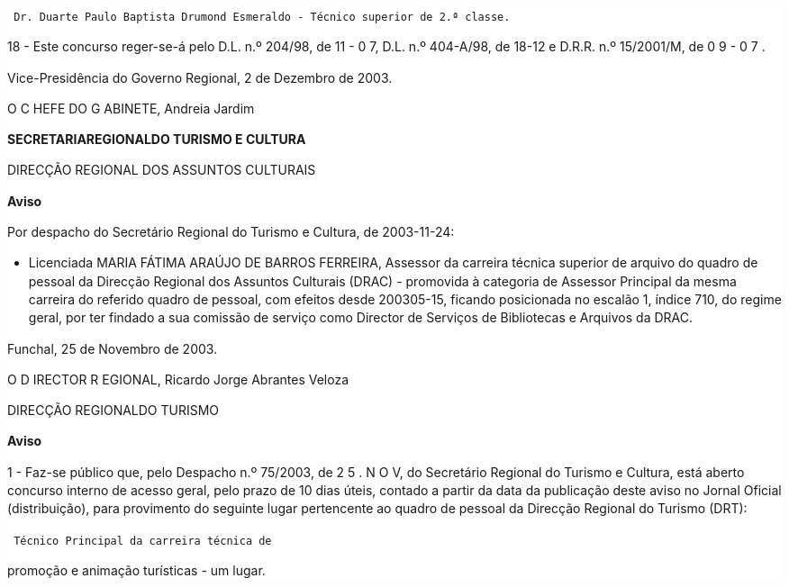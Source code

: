      Dr. Duarte Paulo Baptista Drumond Esmeraldo - Técnico superior de 2.ª classe.


18 - Este concurso reger-se-á pelo D.L. n.º 204/98, de 11 - 0 7,
D.L. n.º 404-A/98, de 18-12 e D.R.R. n.º 15/2001/M, de
0 9 - 0 7 .


Vice-Presidência do Governo Regional, 2 de Dezembro
de 2003.


O C HEFE DO G ABINETE, Andreia Jardim


**SECRETARIAREGIONALDO TURISMO E CULTURA**


DIRECÇÃO REGIONAL DOS ASSUNTOS CULTURAIS


**Aviso**


Por despacho do Secretário Regional do Turismo e
Cultura, de 2003-11-24:
  - Licenciada MARIA FÁTIMA ARAÚJO DE BARROS
FERREIRA, Assessor da carreira técnica superior de
arquivo do quadro de pessoal da Direcção Regional
dos Assuntos Culturais (DRAC) - promovida à
categoria de Assessor Principal da mesma carreira do
referido quadro de pessoal, com efeitos desde 200305-15, ficando posicionada no escalão 1, índice 710,
do regime geral, por ter findado a sua comissão de
serviço como Director de Serviços de Bibliotecas e
Arquivos da DRAC.


Funchal, 25 de Novembro de 2003.


O D IRECTOR R EGIONAL, Ricardo Jorge Abrantes Veloza


DIRECÇÃO REGIONALDO TURISMO


**Aviso**


1 - Faz-se público que, pelo Despacho n.º 75/2003, de
2 5 . N O V, do Secretário Regional do Turismo e
Cultura, está aberto concurso interno de acesso geral,
pelo prazo de 10 dias úteis, contado a partir da data
da publicação deste aviso no Jornal Oficial
(distribuição), para provimento do seguinte lugar
pertencente ao quadro de pessoal da Direcção
Regional do Turismo (DRT):

     Técnico Principal da carreira técnica de
promoção e animação turísticas - um lugar.

